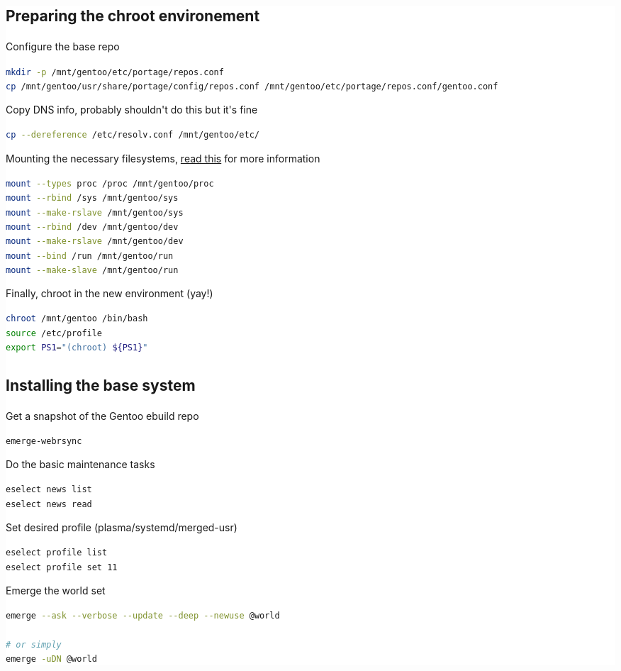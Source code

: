 ## Preparing the chroot environement

Configure the base repo
```bash
mkdir -p /mnt/gentoo/etc/portage/repos.conf
cp /mnt/gentoo/usr/share/portage/config/repos.conf /mnt/gentoo/etc/portage/repos.conf/gentoo.conf
```

Copy DNS info, probably shouldn't do this but it's fine
```bash
cp --dereference /etc/resolv.conf /mnt/gentoo/etc/
```

Mounting the necessary filesystems, [read this](https://wiki.gentoo.org/wiki/Handbook:AMD64/Installation/Base#Mounting_the_necessary_filesystems) for more information
```bash
mount --types proc /proc /mnt/gentoo/proc
mount --rbind /sys /mnt/gentoo/sys
mount --make-rslave /mnt/gentoo/sys
mount --rbind /dev /mnt/gentoo/dev
mount --make-rslave /mnt/gentoo/dev
mount --bind /run /mnt/gentoo/run
mount --make-slave /mnt/gentoo/run
```

Finally, chroot in the new environment (yay!)
```bash
chroot /mnt/gentoo /bin/bash
source /etc/profile
export PS1="(chroot) ${PS1}"
```

## Installing the base system

Get a snapshot of the Gentoo ebuild repo
```bash
emerge-webrsync
```

Do the basic maintenance tasks
```bash
eselect news list
eselect news read
```

Set desired profile (plasma/systemd/merged-usr)
```bash
eselect profile list
eselect profile set 11
```

Emerge the world set
```bash
emerge --ask --verbose --update --deep --newuse @world

# or simply
emerge -uDN @world
```
